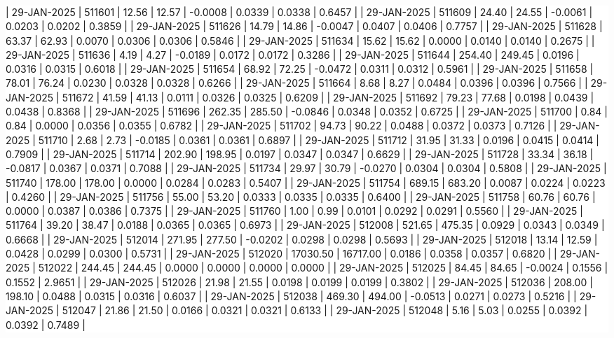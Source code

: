 | 29-JAN-2025 | 511601 | 12.56 | 12.57 | -0.0008 | 0.0339 | 0.0338 | 0.6457 |
| 29-JAN-2025 | 511609 | 24.40 | 24.55 | -0.0061 | 0.0203 | 0.0202 | 0.3859 |
| 29-JAN-2025 | 511626 | 14.79 | 14.86 | -0.0047 | 0.0407 | 0.0406 | 0.7757 |
| 29-JAN-2025 | 511628 | 63.37 | 62.93 | 0.0070 | 0.0306 | 0.0306 | 0.5846 |
| 29-JAN-2025 | 511634 | 15.62 | 15.62 | 0.0000 | 0.0140 | 0.0140 | 0.2675 |
| 29-JAN-2025 | 511636 | 4.19 | 4.27 | -0.0189 | 0.0172 | 0.0172 | 0.3286 |
| 29-JAN-2025 | 511644 | 254.40 | 249.45 | 0.0196 | 0.0316 | 0.0315 | 0.6018 |
| 29-JAN-2025 | 511654 | 68.92 | 72.25 | -0.0472 | 0.0311 | 0.0312 | 0.5961 |
| 29-JAN-2025 | 511658 | 78.01 | 76.24 | 0.0230 | 0.0328 | 0.0328 | 0.6266 |
| 29-JAN-2025 | 511664 | 8.68 | 8.27 | 0.0484 | 0.0396 | 0.0396 | 0.7566 |
| 29-JAN-2025 | 511672 | 41.59 | 41.13 | 0.0111 | 0.0326 | 0.0325 | 0.6209 |
| 29-JAN-2025 | 511692 | 79.23 | 77.68 | 0.0198 | 0.0439 | 0.0438 | 0.8368 |
| 29-JAN-2025 | 511696 | 262.35 | 285.50 | -0.0846 | 0.0348 | 0.0352 | 0.6725 |
| 29-JAN-2025 | 511700 | 0.84 | 0.84 | 0.0000 | 0.0356 | 0.0355 | 0.6782 |
| 29-JAN-2025 | 511702 | 94.73 | 90.22 | 0.0488 | 0.0372 | 0.0373 | 0.7126 |
| 29-JAN-2025 | 511710 | 2.68 | 2.73 | -0.0185 | 0.0361 | 0.0361 | 0.6897 |
| 29-JAN-2025 | 511712 | 31.95 | 31.33 | 0.0196 | 0.0415 | 0.0414 | 0.7909 |
| 29-JAN-2025 | 511714 | 202.90 | 198.95 | 0.0197 | 0.0347 | 0.0347 | 0.6629 |
| 29-JAN-2025 | 511728 | 33.34 | 36.18 | -0.0817 | 0.0367 | 0.0371 | 0.7088 |
| 29-JAN-2025 | 511734 | 29.97 | 30.79 | -0.0270 | 0.0304 | 0.0304 | 0.5808 |
| 29-JAN-2025 | 511740 | 178.00 | 178.00 | 0.0000 | 0.0284 | 0.0283 | 0.5407 |
| 29-JAN-2025 | 511754 | 689.15 | 683.20 | 0.0087 | 0.0224 | 0.0223 | 0.4260 |
| 29-JAN-2025 | 511756 | 55.00 | 53.20 | 0.0333 | 0.0335 | 0.0335 | 0.6400 |
| 29-JAN-2025 | 511758 | 60.76 | 60.76 | 0.0000 | 0.0387 | 0.0386 | 0.7375 |
| 29-JAN-2025 | 511760 | 1.00 | 0.99 | 0.0101 | 0.0292 | 0.0291 | 0.5560 |
| 29-JAN-2025 | 511764 | 39.20 | 38.47 | 0.0188 | 0.0365 | 0.0365 | 0.6973 |
| 29-JAN-2025 | 512008 | 521.65 | 475.35 | 0.0929 | 0.0343 | 0.0349 | 0.6668 |
| 29-JAN-2025 | 512014 | 271.95 | 277.50 | -0.0202 | 0.0298 | 0.0298 | 0.5693 |
| 29-JAN-2025 | 512018 | 13.14 | 12.59 | 0.0428 | 0.0299 | 0.0300 | 0.5731 |
| 29-JAN-2025 | 512020 | 17030.50 | 16717.00 | 0.0186 | 0.0358 | 0.0357 | 0.6820 |
| 29-JAN-2025 | 512022 | 244.45 | 244.45 | 0.0000 | 0.0000 | 0.0000 | 0.0000 |
| 29-JAN-2025 | 512025 | 84.45 | 84.65 | -0.0024 | 0.1556 | 0.1552 | 2.9651 |
| 29-JAN-2025 | 512026 | 21.98 | 21.55 | 0.0198 | 0.0199 | 0.0199 | 0.3802 |
| 29-JAN-2025 | 512036 | 208.00 | 198.10 | 0.0488 | 0.0315 | 0.0316 | 0.6037 |
| 29-JAN-2025 | 512038 | 469.30 | 494.00 | -0.0513 | 0.0271 | 0.0273 | 0.5216 |
| 29-JAN-2025 | 512047 | 21.86 | 21.50 | 0.0166 | 0.0321 | 0.0321 | 0.6133 |
| 29-JAN-2025 | 512048 | 5.16 | 5.03 | 0.0255 | 0.0392 | 0.0392 | 0.7489 |